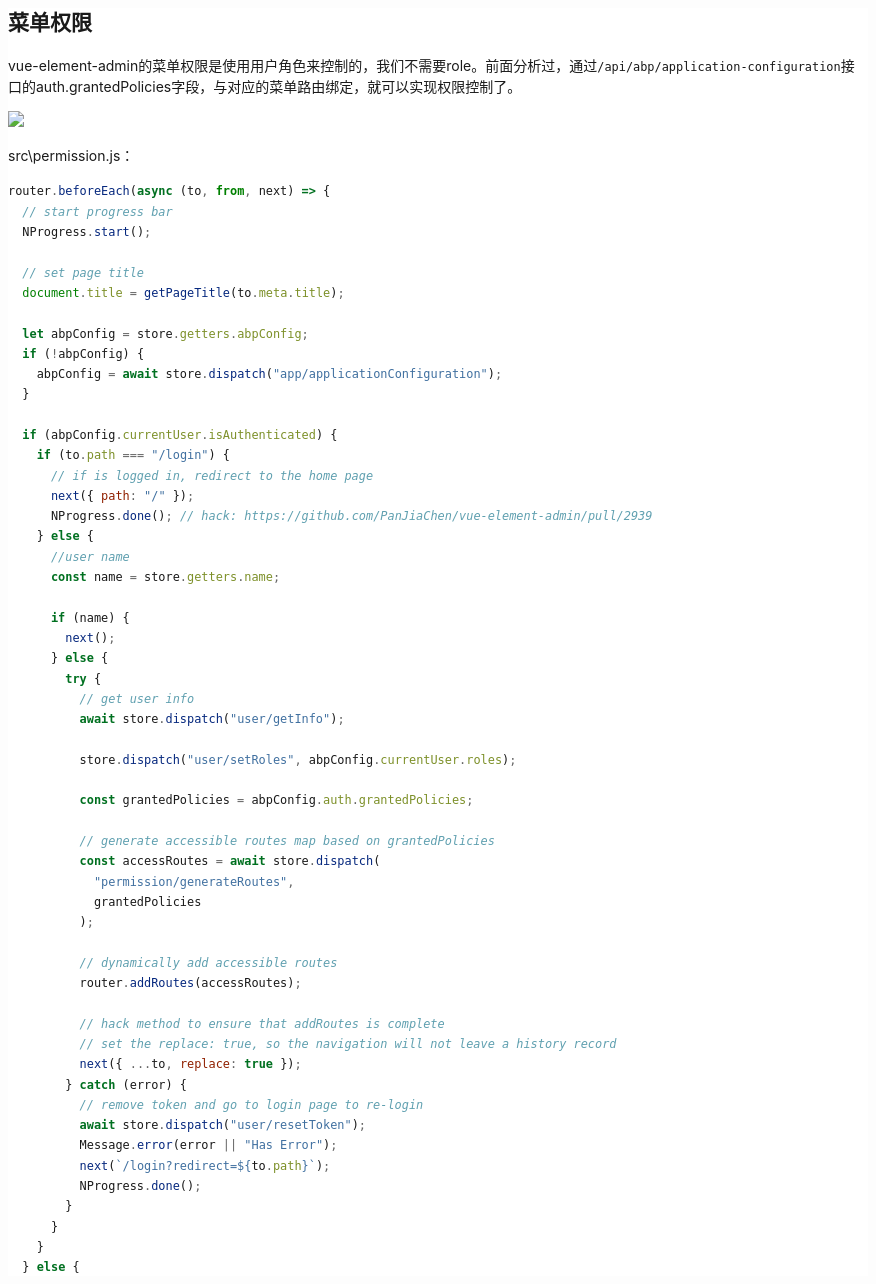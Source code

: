 ## 菜单权限

vue-element-admin的菜单权限是使用用户角色来控制的，我们不需要role。前面分析过，通过`/api/abp/application-configuration`接口的auth.grantedPolicies字段，与对应的菜单路由绑定，就可以实现权限控制了。

![](https://img2020.cnblogs.com/blog/610959/202008/610959-20200812105328542-1868756016.png)

src\permission.js：

```js
router.beforeEach(async (to, from, next) => {
  // start progress bar
  NProgress.start();

  // set page title
  document.title = getPageTitle(to.meta.title);

  let abpConfig = store.getters.abpConfig;
  if (!abpConfig) {
    abpConfig = await store.dispatch("app/applicationConfiguration");
  }

  if (abpConfig.currentUser.isAuthenticated) {
    if (to.path === "/login") {
      // if is logged in, redirect to the home page
      next({ path: "/" });
      NProgress.done(); // hack: https://github.com/PanJiaChen/vue-element-admin/pull/2939
    } else {
      //user name
      const name = store.getters.name;

      if (name) {
        next();
      } else {
        try {
          // get user info
          await store.dispatch("user/getInfo");

          store.dispatch("user/setRoles", abpConfig.currentUser.roles);
            
          const grantedPolicies = abpConfig.auth.grantedPolicies;

          // generate accessible routes map based on grantedPolicies
          const accessRoutes = await store.dispatch(
            "permission/generateRoutes",
            grantedPolicies
          );

          // dynamically add accessible routes
          router.addRoutes(accessRoutes);

          // hack method to ensure that addRoutes is complete
          // set the replace: true, so the navigation will not leave a history record
          next({ ...to, replace: true });
        } catch (error) {
          // remove token and go to login page to re-login
          await store.dispatch("user/resetToken");
          Message.error(error || "Has Error");
          next(`/login?redirect=${to.path}`);
          NProgress.done();
        }
      }
    }
  } else {
```